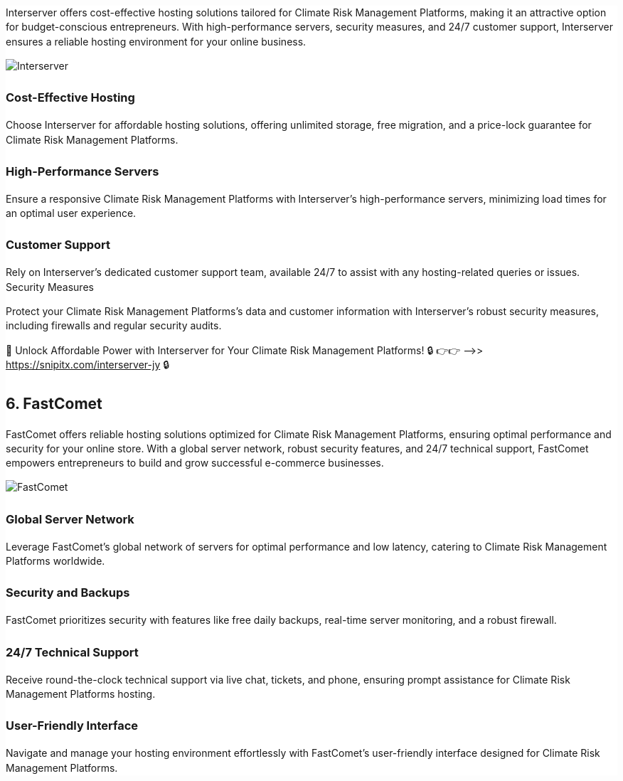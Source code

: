 Interserver offers cost-effective hosting solutions tailored for Climate Risk Management Platforms, making it an attractive option for budget-conscious entrepreneurs. With high-performance servers, security measures, and 24/7 customer support, Interserver ensures a reliable hosting environment for your online business.

![Interserver](https://i.imgur.com/OM5dOEW.jpeg "Interserver Hosting")

### Cost-Effective Hosting
Choose Interserver for affordable hosting solutions, offering unlimited storage, free migration, and a price-lock guarantee for Climate Risk Management Platforms.

### High-Performance Servers
Ensure a responsive Climate Risk Management Platforms with Interserver’s high-performance servers, minimizing load times for an optimal user experience.

### Customer Support
Rely on Interserver’s dedicated customer support team, available 24/7 to assist with any hosting-related queries or issues.
Security Measures

Protect your Climate Risk Management Platforms’s data and customer information with Interserver’s robust security measures, including firewalls and regular security audits.

💸 Unlock Affordable Power with Interserver for Your Climate Risk Management Platforms! 🔒
👉👉 -->> https://snipitx.com/interserver-jy 🔒

## 6. FastComet

FastComet offers reliable hosting solutions optimized for Climate Risk Management Platforms, ensuring optimal performance and security for your online store. With a global server network, robust security features, and 24/7 technical support, FastComet empowers entrepreneurs to build and grow successful e-commerce businesses.

![FastComet](https://i.imgur.com/7qgXuWp.png "FastComet Hosting")

### Global Server Network
Leverage FastComet’s global network of servers for optimal performance and low latency, catering to Climate Risk Management Platforms worldwide.

### Security and Backups
FastComet prioritizes security with features like free daily backups, real-time server monitoring, and a robust firewall.

### 24/7 Technical Support
Receive round-the-clock technical support via live chat, tickets, and phone, ensuring prompt assistance for Climate Risk Management Platforms hosting.

### User-Friendly Interface
Navigate and manage your hosting environment effortlessly with FastComet’s user-friendly interface designed for Climate Risk Management Platforms.
